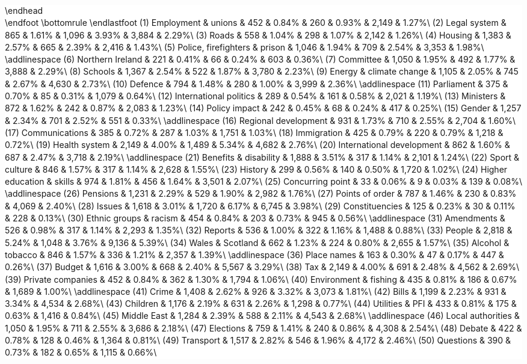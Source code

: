 \endhead
\
\endfoot
\bottomrule
\endlastfoot
(1) Employment \& unions & 452 & 0.84\% & 260 & 0.93\% & 2,149 & 1.27\%\\
(2) Legal system & 865 & 1.61\% & 1,096 & 3.93\% & 3,884 & 2.29\%\\
(3) Roads & 558 & 1.04\% & 298 & 1.07\% & 2,142 & 1.26\%\\
(4) Housing & 1,383 & 2.57\% & 665 & 2.39\% & 2,416 & 1.43\%\\
(5) Police, firefighters \& prison & 1,046 & 1.94\% & 709 & 2.54\% & 3,353 & 1.98\%\\
\addlinespace
(6) Northern Ireland & 221 & 0.41\% & 66 & 0.24\% & 603 & 0.36\%\\
(7) Committee & 1,050 & 1.95\% & 492 & 1.77\% & 3,888 & 2.29\%\\
(8) Schools & 1,367 & 2.54\% & 522 & 1.87\% & 3,780 & 2.23\%\\
(9) Energy \& climate change & 1,105 & 2.05\% & 745 & 2.67\% & 4,630 & 2.73\%\\
(10) Defence & 794 & 1.48\% & 280 & 1.00\% & 3,999 & 2.36\%\\
\addlinespace
(11) Parliament & 375 & 0.70\% & 85 & 0.31\% & 1,079 & 0.64\%\\
(12) International politics & 289 & 0.54\% & 161 & 0.58\% & 2,021 & 1.19\%\\
(13) Ministers & 872 & 1.62\% & 242 & 0.87\% & 2,083 & 1.23\%\\
(14) Policy impact & 242 & 0.45\% & 68 & 0.24\% & 417 & 0.25\%\\
(15) Gender & 1,257 & 2.34\% & 701 & 2.52\% & 551 & 0.33\%\\
\addlinespace
(16) Regional development & 931 & 1.73\% & 710 & 2.55\% & 2,704 & 1.60\%\\
(17) Communications & 385 & 0.72\% & 287 & 1.03\% & 1,751 & 1.03\%\\
(18) Immigration & 425 & 0.79\% & 220 & 0.79\% & 1,218 & 0.72\%\\
(19) Health system & 2,149 & 4.00\% & 1,489 & 5.34\% & 4,682 & 2.76\%\\
(20) International development & 862 & 1.60\% & 687 & 2.47\% & 3,718 & 2.19\%\\
\addlinespace
(21) Benefits \& disability & 1,888 & 3.51\% & 317 & 1.14\% & 2,101 & 1.24\%\\
(22) Sport \& culture & 846 & 1.57\% & 317 & 1.14\% & 2,628 & 1.55\%\\
(23) History & 299 & 0.56\% & 140 & 0.50\% & 1,720 & 1.02\%\\
(24) Higher education \& skills & 974 & 1.81\% & 456 & 1.64\% & 3,501 & 2.07\%\\
(25) Concurring point & 33 & 0.06\% & 9 & 0.03\% & 139 & 0.08\%\\
\addlinespace
(26) Pensions & 1,231 & 2.29\% & 529 & 1.90\% & 2,982 & 1.76\%\\
(27) Points of order & 787 & 1.46\% & 230 & 0.83\% & 4,069 & 2.40\%\\
(28) Issues & 1,618 & 3.01\% & 1,720 & 6.17\% & 6,745 & 3.98\%\\
(29) Constituencies & 125 & 0.23\% & 30 & 0.11\% & 228 & 0.13\%\\
(30) Ethnic groups \& racism & 454 & 0.84\% & 203 & 0.73\% & 945 & 0.56\%\\
\addlinespace
(31) Amendments & 526 & 0.98\% & 317 & 1.14\% & 2,293 & 1.35\%\\
(32) Reports & 536 & 1.00\% & 322 & 1.16\% & 1,488 & 0.88\%\\
(33) People & 2,818 & 5.24\% & 1,048 & 3.76\% & 9,136 & 5.39\%\\
(34) Wales \& Scotland & 662 & 1.23\% & 224 & 0.80\% & 2,655 & 1.57\%\\
(35) Alcohol \& tobacco & 846 & 1.57\% & 336 & 1.21\% & 2,357 & 1.39\%\\
\addlinespace
(36) Place names & 163 & 0.30\% & 47 & 0.17\% & 447 & 0.26\%\\
(37) Budget & 1,616 & 3.00\% & 668 & 2.40\% & 5,567 & 3.29\%\\
(38) Tax & 2,149 & 4.00\% & 691 & 2.48\% & 4,562 & 2.69\%\\
(39) Private companies & 452 & 0.84\% & 362 & 1.30\% & 1,794 & 1.06\%\\
(40) Environment \& fishing & 435 & 0.81\% & 186 & 0.67\% & 1,689 & 1.00\%\\
\addlinespace
(41) Crime & 1,408 & 2.62\% & 926 & 3.32\% & 3,073 & 1.81\%\\
(42) Bills & 1,199 & 2.23\% & 931 & 3.34\% & 4,534 & 2.68\%\\
(43) Children & 1,176 & 2.19\% & 631 & 2.26\% & 1,298 & 0.77\%\\
(44) Utilities \& PFI & 433 & 0.81\% & 175 & 0.63\% & 1,416 & 0.84\%\\
(45) Middle East & 1,284 & 2.39\% & 588 & 2.11\% & 4,543 & 2.68\%\\
\addlinespace
(46) Local authorities & 1,050 & 1.95\% & 711 & 2.55\% & 3,686 & 2.18\%\\
(47) Elections & 759 & 1.41\% & 240 & 0.86\% & 4,308 & 2.54\%\\
(48) Debate & 422 & 0.78\% & 128 & 0.46\% & 1,364 & 0.81\%\\
(49) Transport & 1,517 & 2.82\% & 546 & 1.96\% & 4,172 & 2.46\%\\
(50) Questions & 390 & 0.73\% & 182 & 0.65\% & 1,115 & 0.66\%\\
